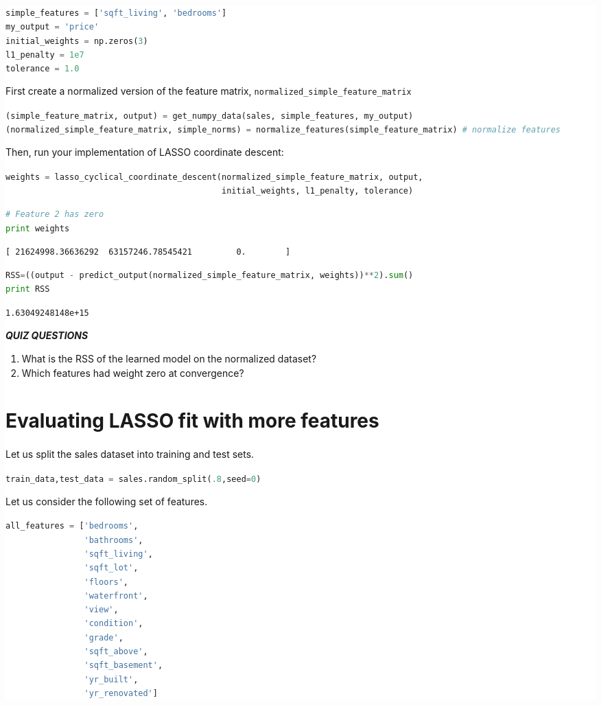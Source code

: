 
```python
simple_features = ['sqft_living', 'bedrooms']
my_output = 'price'
initial_weights = np.zeros(3)
l1_penalty = 1e7
tolerance = 1.0
```

First create a normalized version of the feature matrix, `normalized_simple_feature_matrix`


```python
(simple_feature_matrix, output) = get_numpy_data(sales, simple_features, my_output)
(normalized_simple_feature_matrix, simple_norms) = normalize_features(simple_feature_matrix) # normalize features
```

Then, run your implementation of LASSO coordinate descent:


```python
weights = lasso_cyclical_coordinate_descent(normalized_simple_feature_matrix, output,
                                            initial_weights, l1_penalty, tolerance)
```


```python
# Feature 2 has zero
print weights
```

    [ 21624998.36636292  63157246.78545421         0.        ]
    


```python
RSS=((output - predict_output(normalized_simple_feature_matrix, weights))**2).sum()
print RSS
```

    1.63049248148e+15
    

***QUIZ QUESTIONS***
1. What is the RSS of the learned model on the normalized dataset?
2. Which features had weight zero at convergence?

# Evaluating LASSO fit with more features

Let us split the sales dataset into training and test sets.


```python
train_data,test_data = sales.random_split(.8,seed=0)
```

Let us consider the following set of features.


```python
all_features = ['bedrooms',
                'bathrooms',
                'sqft_living',
                'sqft_lot',
                'floors',
                'waterfront', 
                'view', 
                'condition', 
                'grade',
                'sqft_above',
                'sqft_basement',
                'yr_built', 
                'yr_renovated']
```
